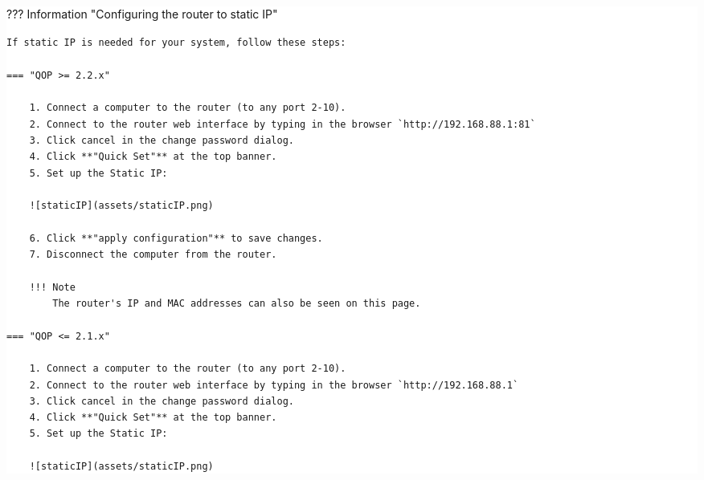 ??? Information "Configuring the router to static IP"

    If static IP is needed for your system, follow these steps:

    === "QOP >= 2.2.x"

        1. Connect a computer to the router (to any port 2-10).
        2. Connect to the router web interface by typing in the browser `http://192.168.88.1:81`
        3. Click cancel in the change password dialog.
        4. Click **"Quick Set"** at the top banner.
        5. Set up the Static IP:
   
        ![staticIP](assets/staticIP.png)
   
        6. Click **"apply configuration"** to save changes.
        7. Disconnect the computer from the router.
   
        !!! Note
            The router's IP and MAC addresses can also be seen on this page.

    === "QOP <= 2.1.x"

        1. Connect a computer to the router (to any port 2-10).
        2. Connect to the router web interface by typing in the browser `http://192.168.88.1`
        3. Click cancel in the change password dialog.
        4. Click **"Quick Set"** at the top banner.
        5. Set up the Static IP:
   
        ![staticIP](assets/staticIP.png)
   